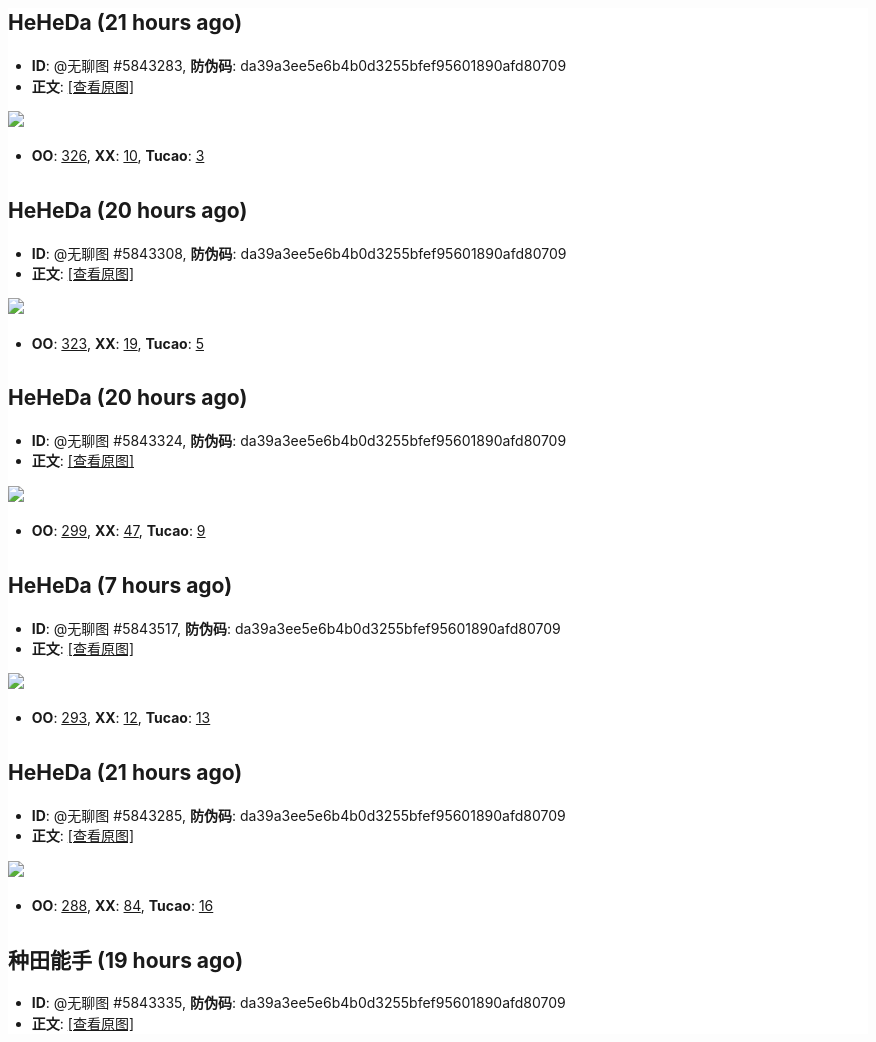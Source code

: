 ## HeHeDa (21 hours ago) 

- **ID**: @无聊图 #5843283, **防伪码**: da39a3ee5e6b4b0d3255bfef95601890afd80709
- **正文**: [[查看原图]](//img.toto.im/large/008HL3Tkly1hy32sjhmdtj30sg0lcjwq.jpg)  

![](https://img.toto.im/mw600/008HL3Tkly1hy32sjhmdtj30sg0lcjwq.jpg)
- **OO**: [326](https://jandan.net/t/5843283#tucao-like), **XX**: [10](https://jandan.net/t/5843283#tucao-unlike), **Tucao**: [3](https://jandan.net/t/5843283#tucao-list)

## HeHeDa (20 hours ago) 

- **ID**: @无聊图 #5843308, **防伪码**: da39a3ee5e6b4b0d3255bfef95601890afd80709
- **正文**: [[查看原图]](//img.toto.im/large/008HL3Tkly1hy34l1uij1j30cs0g576e.jpg)  

![](https://img.toto.im/mw600/008HL3Tkly1hy34l1uij1j30cs0g576e.jpg)
- **OO**: [323](https://jandan.net/t/5843308#tucao-like), **XX**: [19](https://jandan.net/t/5843308#tucao-unlike), **Tucao**: [5](https://jandan.net/t/5843308#tucao-list)

## HeHeDa (20 hours ago) 

- **ID**: @无聊图 #5843324, **防伪码**: da39a3ee5e6b4b0d3255bfef95601890afd80709
- **正文**: [[查看原图]](//img.toto.im/large/008HL3Tkly1hy35kff9v7j30z019q43s.jpg)  

![](https://img.toto.im/mw600/008HL3Tkly1hy35kff9v7j30z019q43s.jpg)
- **OO**: [299](https://jandan.net/t/5843324#tucao-like), **XX**: [47](https://jandan.net/t/5843324#tucao-unlike), **Tucao**: [9](https://jandan.net/t/5843324#tucao-list)

## HeHeDa (7 hours ago) 

- **ID**: @无聊图 #5843517, **防伪码**: da39a3ee5e6b4b0d3255bfef95601890afd80709
- **正文**: [[查看原图]](//img.toto.im/large/008HL3Tkly1hy3rsy1bdmj30tz0g0ab2.jpg)  

![](https://img.toto.im/mw600/008HL3Tkly1hy3rsy1bdmj30tz0g0ab2.jpg)
- **OO**: [293](https://jandan.net/t/5843517#tucao-like), **XX**: [12](https://jandan.net/t/5843517#tucao-unlike), **Tucao**: [13](https://jandan.net/t/5843517#tucao-list)

## HeHeDa (21 hours ago) 

- **ID**: @无聊图 #5843285, **防伪码**: da39a3ee5e6b4b0d3255bfef95601890afd80709
- **正文**: [[查看原图]](//img.toto.im/large/008HL3Tkly1hy32ru5drfj30tg0nxq4h.jpg)  

![](https://img.toto.im/mw600/008HL3Tkly1hy32ru5drfj30tg0nxq4h.jpg)
- **OO**: [288](https://jandan.net/t/5843285#tucao-like), **XX**: [84](https://jandan.net/t/5843285#tucao-unlike), **Tucao**: [16](https://jandan.net/t/5843285#tucao-list)

## 种田能手 (19 hours ago) 

- **ID**: @无聊图 #5843335, **防伪码**: da39a3ee5e6b4b0d3255bfef95601890afd80709
- **正文**: [[查看原图]](//img.toto.im/large/008HL3Tkly1hy35zv1by9j30pw0zkacq.jpg)  
